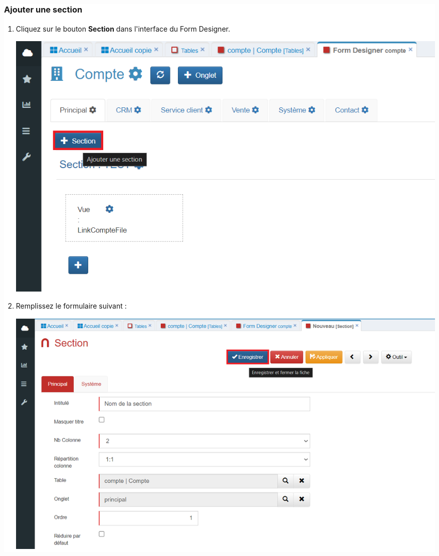 ### Ajouter une section

1. Cliquez sur le bouton **Section** dans l'interface du Form Designer.

   ![Ajouter une section](images/1724161151490.png)
2. Remplissez le formulaire suivant :

   ![Remplir le formulaire de la section](images/1724161212440.png)
